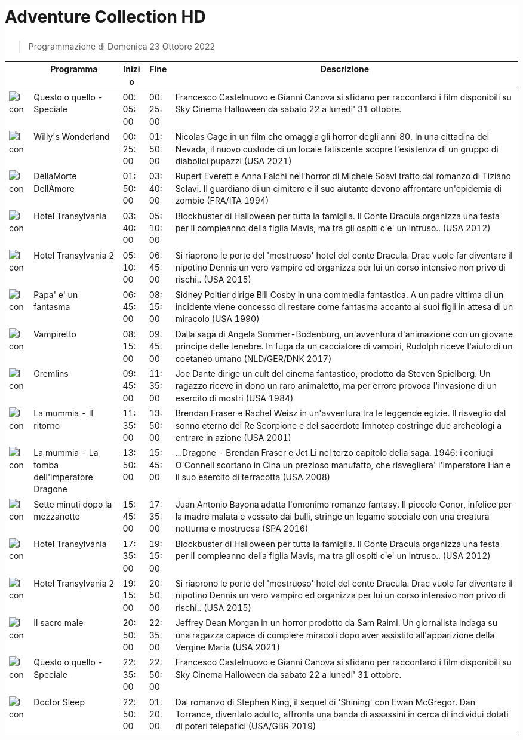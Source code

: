 # Adventure Collection HD
> Programmazione di Domenica 23 Ottobre 2022

||Programma|Inizio|Fine|Descrizione|
|---|---|---|---|---|
|![Icon](https://guidatv.sky.it/uuid/b90c9246-0851-425c-b197-8b9325412fec/cover?md5ChecksumParam=7b1c4194b9099b6a0dabb78d2c0271fb)|Questo o quello - Speciale|00:05:00|00:25:00|Francesco Castelnuovo e Gianni Canova si sfidano per raccontarci i film disponibili su Sky Cinema Halloween da sabato 22 a lunedi&#039; 31 ottobre.
|![Icon](https://guidatv.sky.it/uuid/4d10b690-74d9-43d8-971d-a8e69d25e3b3/cover?md5ChecksumParam=3720a5f2488ec575fd300693d717ca4d)|Willy&#039;s Wonderland|00:25:00|01:50:00|Nicolas Cage in un film che omaggia gli horror degli anni 80. In una cittadina del Nevada, il nuovo custode di un locale fatiscente scopre l&#039;esistenza di un gruppo di diabolici pupazzi (USA 2021)
|![Icon](https://guidatv.sky.it/uuid/3044989d-b14c-4145-b152-8523cdbfdc77/cover?md5ChecksumParam=9c5fa9bbe2087fa28198d0e93b016995)|DellaMorte DellAmore|01:50:00|03:40:00|Rupert Everett e Anna Falchi nell&#039;horror di Michele Soavi tratto dal romanzo di Tiziano Sclavi. Il guardiano di un cimitero e il suo aiutante devono affrontare un&#039;epidemia di zombie (FRA/ITA 1994)
|![Icon](https://guidatv.sky.it/uuid/a7791491-160d-469a-9303-a7953e7e088c/cover?md5ChecksumParam=e789866dbef2f1bcb8d0c19978800828)|Hotel Transylvania|03:40:00|05:10:00|Blockbuster di Halloween per tutta la famiglia. Il Conte Dracula organizza una festa per il compleanno della figlia Mavis, ma tra gli ospiti c&#039;e&#039; un intruso.. (USA 2012)
|![Icon](https://guidatv.sky.it/uuid/5f596a5c-2de7-4889-9d4b-df2b79d1395b/cover?md5ChecksumParam=aa0d7dda485d8e8f6198b0ccb4590458)|Hotel Transylvania 2|05:10:00|06:45:00|Si riaprono le porte del &#039;mostruoso&#039; hotel del conte Dracula. Drac vuole far diventare il nipotino Dennis un vero vampiro ed organizza per lui un corso intensivo non privo di rischi.. (USA 2015)
|![Icon](https://guidatv.sky.it/uuid/e066f890-fe71-440e-9e78-175888cf10a3/cover?md5ChecksumParam=8e24b8d4167c2829a00ace08a31c1836)|Papa&#039; e&#039; un fantasma|06:45:00|08:15:00|Sidney Poitier dirige Bill Cosby in una commedia fantastica. A un padre vittima di un incidente viene concesso di restare come fantasma accanto ai suoi figli in attesa di un miracolo (USA 1990)
|![Icon](https://guidatv.sky.it/uuid/9770a413-ed1d-4503-865f-e50162bd7240/cover?md5ChecksumParam=9ae40638cd8a25284add4938faa05f24)|Vampiretto|08:15:00|09:45:00|Dalla saga di Angela Sommer-Bodenburg, un&#039;avventura d&#039;animazione con un giovane principe delle tenebre. In fuga da un cacciatore di vampiri, Rudolph riceve l&#039;aiuto di un coetaneo umano (NLD/GER/DNK 2017)
|![Icon](https://guidatv.sky.it/uuid/a3061650-8228-4a2e-827b-ddabc90fff0d/cover?md5ChecksumParam=e51c62e7a79d7b4a00aed76257571871)|Gremlins|09:45:00|11:35:00|Joe Dante dirige un cult del cinema fantastico, prodotto da Steven Spielberg. Un ragazzo riceve in dono un raro animaletto, ma per errore provoca l&#039;invasione di un esercito di mostri (USA 1984)
|![Icon](https://guidatv.sky.it/uuid/c4ee0863-0e0d-446f-92e3-99758185df39/cover?md5ChecksumParam=2fa84c29d6246940478e3a2ace1c0ee1)|La mummia - Il ritorno|11:35:00|13:50:00|Brendan Fraser e Rachel Weisz in un&#039;avventura tra le leggende egizie. Il risveglio dal sonno eterno del Re Scorpione e del sacerdote Imhotep costringe due archeologi a entrare in azione (USA 2001)
|![Icon](https://guidatv.sky.it/uuid/9251ee9e-106e-4768-9dc3-dd7f89abf718/cover?md5ChecksumParam=32e9da9d9a6eb9d3f5da9c0870317557)|La mummia - La tomba dell&#039;imperatore Dragone|13:50:00|15:45:00|...Dragone - Brendan Fraser e Jet Li nel terzo capitolo della saga. 1946: i coniugi O&#039;Connell scortano in Cina un prezioso manufatto, che risvegliera&#039; l&#039;Imperatore Han e il suo esercito di terracotta (USA 2008)
|![Icon](https://guidatv.sky.it/uuid/3e14e099-8e66-47c5-84f2-8a2edd37b5cd/cover?md5ChecksumParam=e5e5f8426ccdd4b89c5a72bbe3f99dc3)|Sette minuti dopo la mezzanotte|15:45:00|17:35:00|Juan Antonio Bayona adatta l&#039;omonimo romanzo fantasy. Il piccolo Conor, infelice per la madre malata e vessato dai bulli, stringe un legame speciale con una creatura notturna e mostruosa (SPA 2016)
|![Icon](https://guidatv.sky.it/uuid/a7791491-160d-469a-9303-a7953e7e088c/cover?md5ChecksumParam=e789866dbef2f1bcb8d0c19978800828)|Hotel Transylvania|17:35:00|19:15:00|Blockbuster di Halloween per tutta la famiglia. Il Conte Dracula organizza una festa per il compleanno della figlia Mavis, ma tra gli ospiti c&#039;e&#039; un intruso.. (USA 2012)
|![Icon](https://guidatv.sky.it/uuid/5f596a5c-2de7-4889-9d4b-df2b79d1395b/cover?md5ChecksumParam=aa0d7dda485d8e8f6198b0ccb4590458)|Hotel Transylvania 2|19:15:00|20:50:00|Si riaprono le porte del &#039;mostruoso&#039; hotel del conte Dracula. Drac vuole far diventare il nipotino Dennis un vero vampiro ed organizza per lui un corso intensivo non privo di rischi.. (USA 2015)
|![Icon](https://guidatv.sky.it/uuid/a6d14c27-91cf-423f-aaf3-f19a2b8b0f32/cover?md5ChecksumParam=c1d402448f28746f9f3370b1e683d376)|Il sacro male|20:50:00|22:35:00|Jeffrey Dean Morgan in un horror prodotto da Sam Raimi. Un giornalista indaga su una ragazza capace di compiere miracoli dopo aver assistito all&#039;apparizione della Vergine Maria (USA 2021)
|![Icon](https://guidatv.sky.it/uuid/b90c9246-0851-425c-b197-8b9325412fec/cover?md5ChecksumParam=7b1c4194b9099b6a0dabb78d2c0271fb)|Questo o quello - Speciale|22:35:00|22:50:00|Francesco Castelnuovo e Gianni Canova si sfidano per raccontarci i film disponibili su Sky Cinema Halloween da sabato 22 a lunedi&#039; 31 ottobre.
|![Icon](https://guidatv.sky.it/uuid/13337956-1eb1-4376-9ffc-1fb722f6fc71/cover?md5ChecksumParam=973854447da85f323505bbc5699381e6)|Doctor Sleep|22:50:00|01:20:00|Dal romanzo di Stephen King, il sequel di &#039;Shining&#039; con Ewan McGregor. Dan Torrance, diventato adulto, affronta una banda di assassini in cerca di individui dotati di poteri telepatici (USA/GBR 2019)